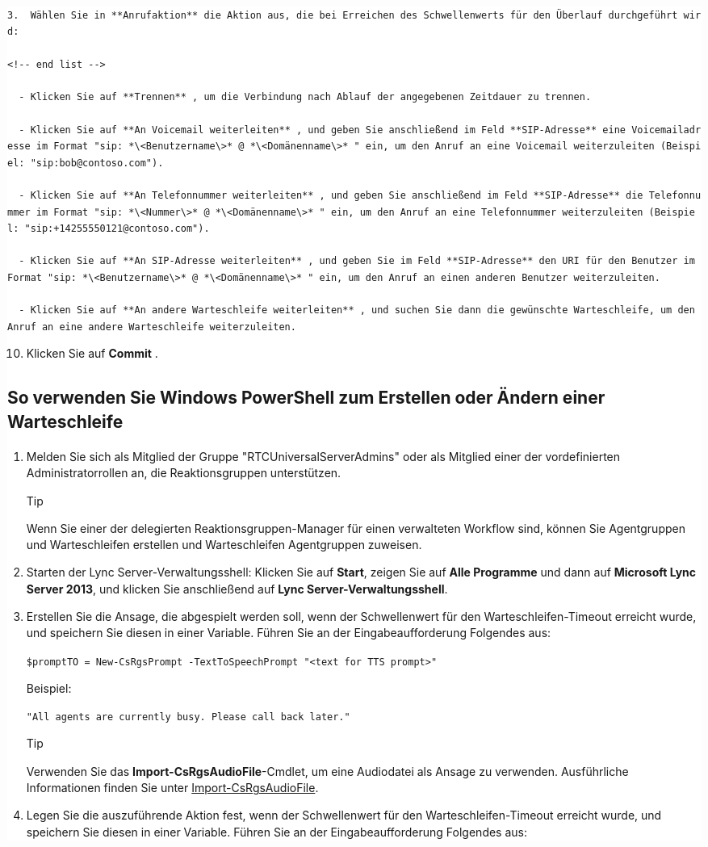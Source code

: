     3.  Wählen Sie in **Anrufaktion** die Aktion aus, die bei Erreichen des Schwellenwerts für den Überlauf durchgeführt wird:
    
    <!-- end list -->
    
      - Klicken Sie auf **Trennen** , um die Verbindung nach Ablauf der angegebenen Zeitdauer zu trennen.
    
      - Klicken Sie auf **An Voicemail weiterleiten** , und geben Sie anschließend im Feld **SIP-Adresse** eine Voicemailadresse im Format "sip: *\<Benutzername\>* @ *\<Domänenname\>* " ein, um den Anruf an eine Voicemail weiterzuleiten (Beispiel: "sip:bob@contoso.com").
    
      - Klicken Sie auf **An Telefonnummer weiterleiten** , und geben Sie anschließend im Feld **SIP-Adresse** die Telefonnummer im Format "sip: *\<Nummer\>* @ *\<Domänenname\>* " ein, um den Anruf an eine Telefonnummer weiterzuleiten (Beispiel: "sip:+14255550121@contoso.com").
    
      - Klicken Sie auf **An SIP-Adresse weiterleiten** , und geben Sie im Feld **SIP-Adresse** den URI für den Benutzer im Format "sip: *\<Benutzername\>* @ *\<Domänenname\>* " ein, um den Anruf an einen anderen Benutzer weiterzuleiten.
    
      - Klicken Sie auf **An andere Warteschleife weiterleiten** , und suchen Sie dann die gewünschte Warteschleife, um den Anruf an eine andere Warteschleife weiterzuleiten.

10. Klicken Sie auf **Commit** .

## So verwenden Sie Windows PowerShell zum Erstellen oder Ändern einer Warteschleife

1.  Melden Sie sich als Mitglied der Gruppe "RTCUniversalServerAdmins" oder als Mitglied einer der vordefinierten Administratorrollen an, die Reaktionsgruppen unterstützen.
    

    > [!TIP]
    > Wenn Sie einer der delegierten Reaktionsgruppen-Manager für einen verwalteten Workflow sind, können Sie Agentgruppen und Warteschleifen erstellen und Warteschleifen Agentgruppen zuweisen.



2.  Starten der Lync Server-Verwaltungsshell: Klicken Sie auf **Start**, zeigen Sie auf **Alle Programme** und dann auf **Microsoft Lync Server 2013**, und klicken Sie anschließend auf **Lync Server-Verwaltungsshell**.

3.  Erstellen Sie die Ansage, die abgespielt werden soll, wenn der Schwellenwert für den Warteschleifen-Timeout erreicht wurde, und speichern Sie diesen in einer Variable. Führen Sie an der Eingabeaufforderung Folgendes aus:
    
        $promptTO = New-CsRgsPrompt -TextToSpeechPrompt "<text for TTS prompt>"
    
    Beispiel:
    
        "All agents are currently busy. Please call back later."
    

    > [!TIP]
    > Verwenden Sie das <STRONG>Import-CsRgsAudioFile</STRONG>-Cmdlet, um eine Audiodatei als Ansage zu verwenden. Ausführliche Informationen finden Sie unter <A href="https://docs.microsoft.com/powershell/module/skype/Import-CsRgsAudioFile">Import-CsRgsAudioFile</A>.



4.  Legen Sie die auszuführende Aktion fest, wenn der Schwellenwert für den Warteschleifen-Timeout erreicht wurde, und speichern Sie diesen in einer Variable. Führen Sie an der Eingabeaufforderung Folgendes aus:
    